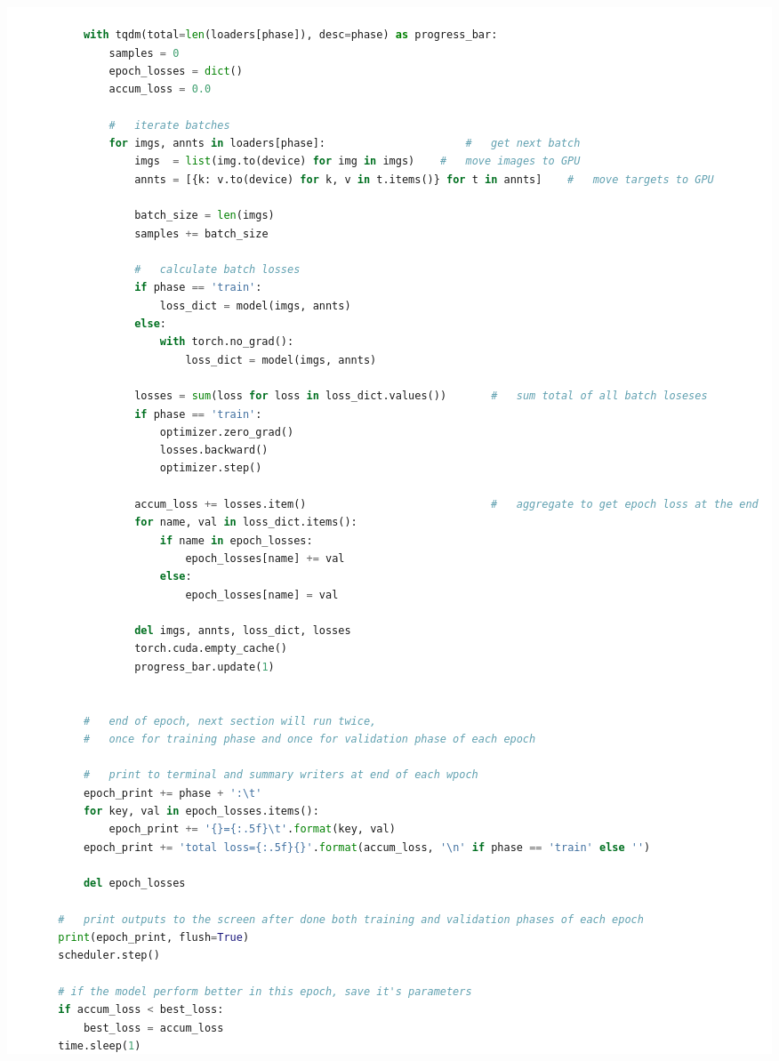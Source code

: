 ```python

            with tqdm(total=len(loaders[phase]), desc=phase) as progress_bar:
                samples = 0
                epoch_losses = dict()
                accum_loss = 0.0

                #   iterate batches
                for imgs, annts in loaders[phase]:                      #   get next batch
                    imgs  = list(img.to(device) for img in imgs)    #   move images to GPU
                    annts = [{k: v.to(device) for k, v in t.items()} for t in annts]    #   move targets to GPU

                    batch_size = len(imgs)  
                    samples += batch_size

                    #   calculate batch losses
                    if phase == 'train':
                        loss_dict = model(imgs, annts)
                    else:
                        with torch.no_grad():
                            loss_dict = model(imgs, annts) 

                    losses = sum(loss for loss in loss_dict.values())       #   sum total of all batch loseses
                    if phase == 'train':
                        optimizer.zero_grad()
                        losses.backward()
                        optimizer.step()

                    accum_loss += losses.item()                             #   aggregate to get epoch loss at the end
                    for name, val in loss_dict.items():
                        if name in epoch_losses:
                            epoch_losses[name] += val
                        else:
                            epoch_losses[name] = val

                    del imgs, annts, loss_dict, losses
                    torch.cuda.empty_cache()
                    progress_bar.update(1)


            #   end of epoch, next section will run twice,
            #   once for training phase and once for validation phase of each epoch

            #   print to terminal and summary writers at end of each wpoch
            epoch_print += phase + ':\t'
            for key, val in epoch_losses.items():
                epoch_print += '{}={:.5f}\t'.format(key, val)
            epoch_print += 'total loss={:.5f}{}'.format(accum_loss, '\n' if phase == 'train' else '')

            del epoch_losses

        #   print outputs to the screen after done both training and validation phases of each epoch
        print(epoch_print, flush=True)
        scheduler.step()   
        
        # if the model perform better in this epoch, save it's parameters
        if accum_loss < best_loss:
            best_loss = accum_loss
        time.sleep(1)
```